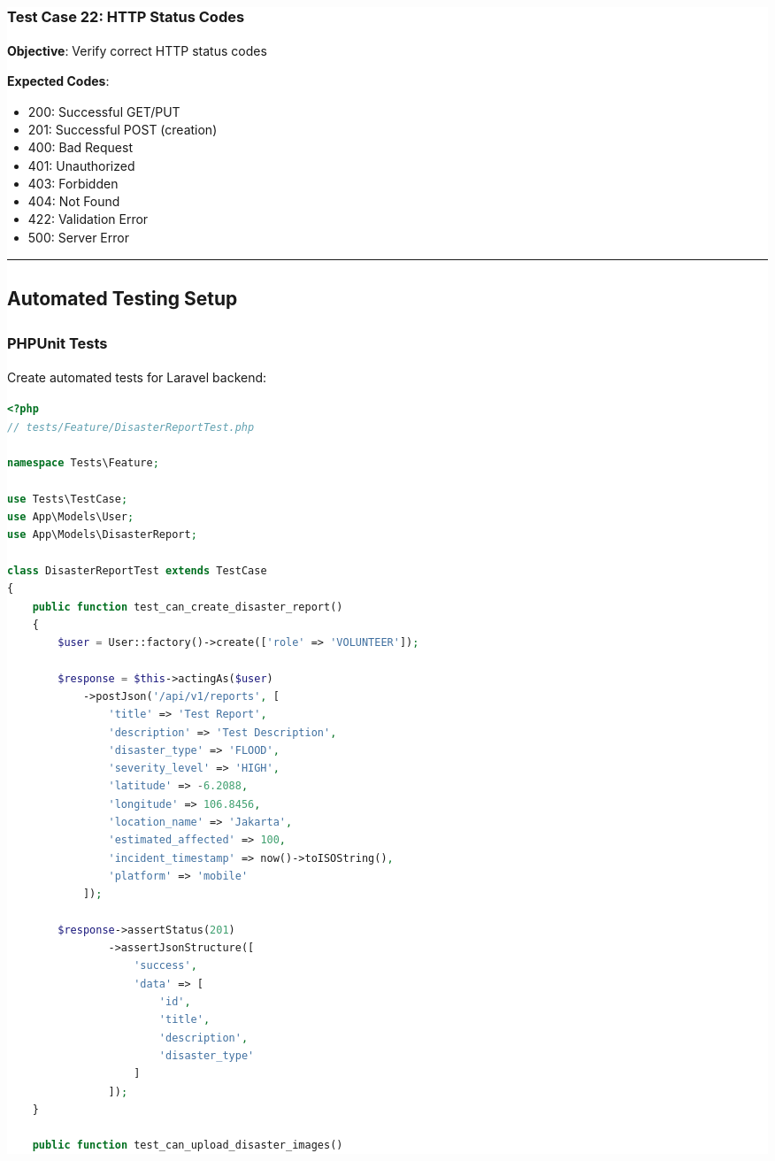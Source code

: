 ### Test Case 22: HTTP Status Codes
**Objective**: Verify correct HTTP status codes

**Expected Codes**:
- 200: Successful GET/PUT
- 201: Successful POST (creation)
- 400: Bad Request
- 401: Unauthorized
- 403: Forbidden
- 404: Not Found
- 422: Validation Error
- 500: Server Error

---

## Automated Testing Setup

### PHPUnit Tests
Create automated tests for Laravel backend:

```php
<?php
// tests/Feature/DisasterReportTest.php

namespace Tests\Feature;

use Tests\TestCase;
use App\Models\User;
use App\Models\DisasterReport;

class DisasterReportTest extends TestCase
{
    public function test_can_create_disaster_report()
    {
        $user = User::factory()->create(['role' => 'VOLUNTEER']);
        
        $response = $this->actingAs($user)
            ->postJson('/api/v1/reports', [
                'title' => 'Test Report',
                'description' => 'Test Description',
                'disaster_type' => 'FLOOD',
                'severity_level' => 'HIGH',
                'latitude' => -6.2088,
                'longitude' => 106.8456,
                'location_name' => 'Jakarta',
                'estimated_affected' => 100,
                'incident_timestamp' => now()->toISOString(),
                'platform' => 'mobile'
            ]);

        $response->assertStatus(201)
                ->assertJsonStructure([
                    'success',
                    'data' => [
                        'id',
                        'title',
                        'description',
                        'disaster_type'
                    ]
                ]);
    }
    
    public function test_can_upload_disaster_images()
```